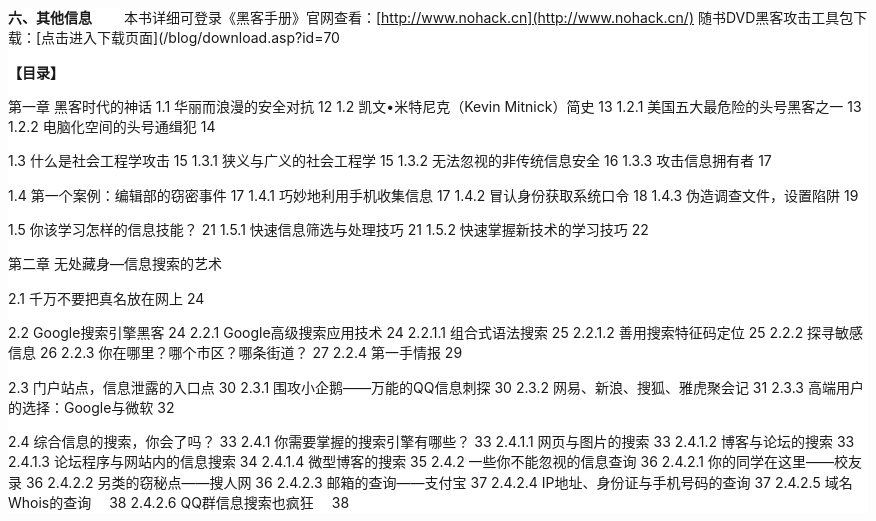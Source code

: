 **六、其他信息**
　　本书详细可登录《黑客手册》官网查看：[http://www.nohack.cn](http://www.nohack.cn/)
随书DVD黑客攻击工具包下载：[点击进入下载页面](/blog/download.asp?id=70

**【目录】**

第一章 黑客时代的神话
1.1 华丽而浪漫的安全对抗 12
1.2 凯文•米特尼克（Kevin Mitnick）简史 13
1.2.1 美国五大最危险的头号黑客之一 13
1.2.2 电脑化空间的头号通缉犯 14

1.3 什么是社会工程学攻击 15
1.3.1 狭义与广义的社会工程学 15
1.3.2 无法忽视的非传统信息安全 16
1.3.3 攻击信息拥有者 17

1.4 第一个案例：编辑部的窃密事件 17
1.4.1 巧妙地利用手机收集信息 17
1.4.2 冒认身份获取系统口令 18
1.4.3 伪造调查文件，设置陷阱 19

1.5 你该学习怎样的信息技能？ 21
1.5.1 快速信息筛选与处理技巧 21
1.5.2 快速掌握新技术的学习技巧 22

第二章 无处藏身—信息搜索的艺术

2.1 千万不要把真名放在网上 24

2.2 Google搜索引擎黑客 24
2.2.1 Google高级搜索应用技术 24
2.2.1.1 组合式语法搜索 25
2.2.1.2 善用搜索特征码定位 25
2.2.2 探寻敏感信息 26
2.2.3 你在哪里？哪个市区？哪条街道？ 27
2.2.4 第一手情报 29

2.3 门户站点，信息泄露的入口点 30
2.3.1 围攻小企鹅——万能的QQ信息刺探 30
2.3.2 网易、新浪、搜狐、雅虎聚会记 31
2.3.3 高端用户的选择：Google与微软 32

2.4 综合信息的搜索，你会了吗？ 33
2.4.1 你需要掌握的搜索引擎有哪些？ 33
2.4.1.1 网页与图片的搜索 33
2.4.1.2 博客与论坛的搜索 33
2.4.1.3 论坛程序与网站内的信息搜索 34
2.4.1.4 微型博客的搜索 35
2.4.2 一些你不能忽视的信息查询 36
2.4.2.1 你的同学在这里——校友录 36
2.4.2.2 另类的窃秘点——搜人网 36
2.4.2.3 邮箱的查询——支付宝 37
2.4.2.4 IP地址、身份证与手机号码的查询 37
2.4.2.5 域名Whois的查询　 38
2.4.2.6 QQ群信息搜索也疯狂　 38
